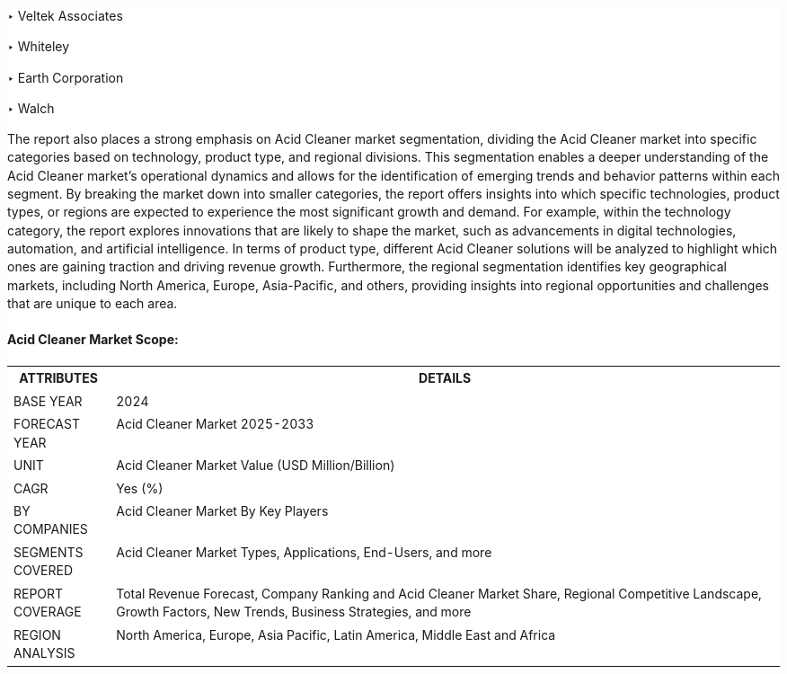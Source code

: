 ‣ Veltek Associates

‣ Whiteley

‣ Earth Corporation

‣ Walch

The report also places a strong emphasis on Acid Cleaner market segmentation, dividing the Acid Cleaner market into specific categories based on technology, product type, and regional divisions. This segmentation enables a deeper understanding of the Acid Cleaner market’s operational dynamics and allows for the identification of emerging trends and behavior patterns within each segment. By breaking the market down into smaller categories, the report offers insights into which specific technologies, product types, or regions are expected to experience the most significant growth and demand. For example, within the technology category, the report explores innovations that are likely to shape the market, such as advancements in digital technologies, automation, and artificial intelligence. In terms of product type, different Acid Cleaner solutions will be analyzed to highlight which ones are gaining traction and driving revenue growth. Furthermore, the regional segmentation identifies key geographical markets, including North America, Europe, Asia-Pacific, and others, providing insights into regional opportunities and challenges that are unique to each area.

<h4>Acid Cleaner Market Scope:</h4>
<table>
<tr>
<th>ATTRIBUTES</th>
<th>DETAILS</th>
</tr>
<tr>
<td>BASE YEAR</td>
<td>2024</td>
</tr>
<tr>
<td>FORECAST YEAR</td>
<td>Acid Cleaner Market 2025-2033</td>
</tr>
<tr>
<td>UNIT</td>
<td>Acid Cleaner Market Value (USD Million/Billion)</td>
<tr>
<td>CAGR</td>
<td>Yes (%)</td>
</tr>
</tr>
<tr>
<td>BY COMPANIES</td>
<td>Acid Cleaner Market By Key Players</td>
</tr>
<tr>
<td>SEGMENTS COVERED</td>
<td>Acid Cleaner Market Types, Applications, End-Users, and more</td>
</tr>
<tr>
<td>REPORT COVERAGE</td>
<td>Total Revenue Forecast, Company Ranking and Acid Cleaner Market Share, Regional Competitive Landscape, Growth Factors, New Trends, Business Strategies, and more</td>
</tr>
<tr>
<td>REGION ANALYSIS</td>
<td>North America, Europe, Asia Pacific, Latin America, Middle East and Africa</td>
</tr>
</table>
